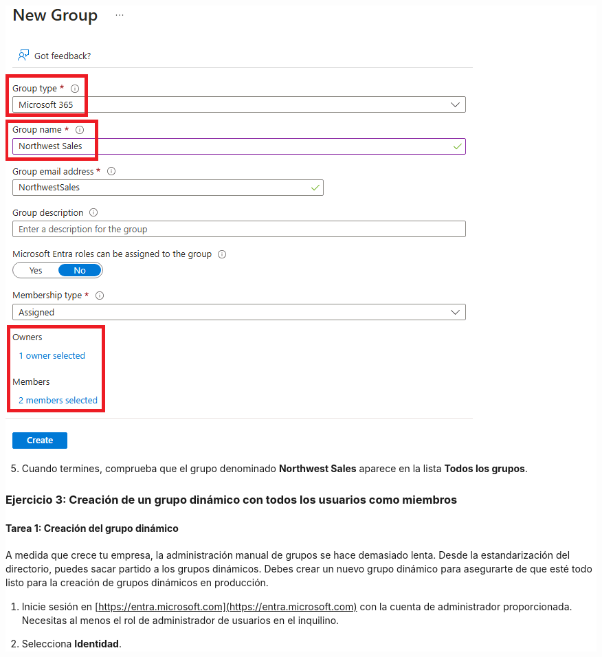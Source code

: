    ![Imagen de pantalla que muestra la página de nuevo grupo con el tipo de grupo, el nombre del grupo, los propietarios y los miembros resaltados.](./media/lp1-mod2-create-o365-group.png)

5. Cuando termines, comprueba que el grupo denominado **Northwest Sales** aparece en la lista **Todos los grupos**.

### Ejercicio 3: Creación de un grupo dinámico con todos los usuarios como miembros

#### Tarea 1: Creación del grupo dinámico

A medida que crece tu empresa, la administración manual de grupos se hace demasiado lenta. Desde la estandarización del directorio, puedes sacar partido a los grupos dinámicos. Debes crear un nuevo grupo dinámico para asegurarte de que esté todo listo para la creación de grupos dinámicos en producción.

1. Inicie sesión en [https://entra.microsoft.com](https://entra.microsoft.com) con la cuenta de administrador proporcionada. Necesitas al menos el rol de administrador de usuarios en el inquilino.

2. Selecciona **Identidad**.
